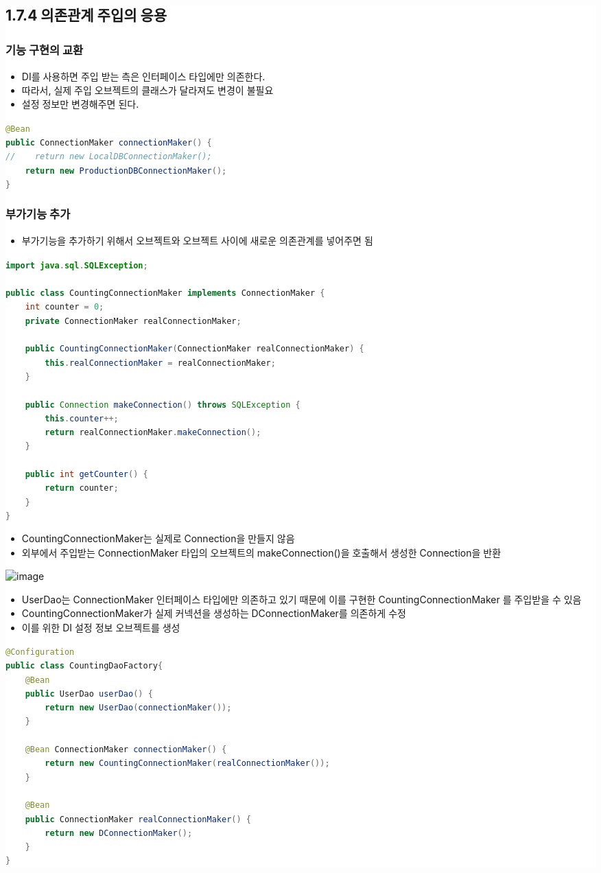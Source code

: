 
## 1.7.4 의존관계 주입의 응용
### 기능 구현의 교환
- DI를 사용하면 주입 받는 측은 인터페이스 타입에만 의존한다. 
- 따라서, 실제 주입 오브젝트의 클래스가 달라져도 변경이 불필요
- 설정 정보만 변경해주면 된다.
```java
@Bean
public ConnectionMaker connectionMaker() {
//    return new LocalDBConnectionMaker();
    return new ProductionDBConnectionMaker();
}
```

### 부가기능 추가
- 부가기능을 추가하기 위해서 오브젝트와 오브젝트 사이에 새로운 의존관계를 넣어주면 됨

```java
import java.sql.SQLException;

public class CountingConnectionMaker implements ConnectionMaker {
    int counter = 0;
    private ConnectionMaker realConnectionMaker;

    public CountingConnectionMaker(ConnectionMaker realConnectionMaker) {
        this.realConnectionMaker = realConnectionMaker;
    }

    public Connection makeConnection() throws SQLException {
        this.counter++;
        return realConnectionMaker.makeConnection();
    }

    public int getCounter() {
        return counter;
    }
}
```
- CountingConnectionMaker는 실제로 Connection을 만들지 않음
- 외부에서 주입받는 ConnectionMaker 타입의 오브젝트의 makeConnection()을 호출해서 생성한 Connection을 반환

![image](https://github.com/user-attachments/assets/f251e0c2-2980-42ee-abb8-d5ade966b514)
- UserDao는 ConnectionMaker 인터페이스 타입에만 의존하고 있기 때문에 이를 구현한 CountingConnectionMaker 를 주입받을 수 있음
- CountingConnectionMaker가 실제 커넥션을 생성하는 DConnectionMaker를 의존하게 수정
- 이를 위한 DI 설정 정보 오브젝트를 생성
```java
@Configuration
public class CountingDaoFactory{
    @Bean
    public UserDao userDao() {
        return new UserDao(connectionMaker());
    }
    
    @Bean ConnectionMaker connectionMaker() {
        return new CountingConnectionMaker(realConnectionMaker());
    }
    
    @Bean
    public ConnectionMaker realConnectionMaker() {
        return new DConnectionMaker();
    }
}
```